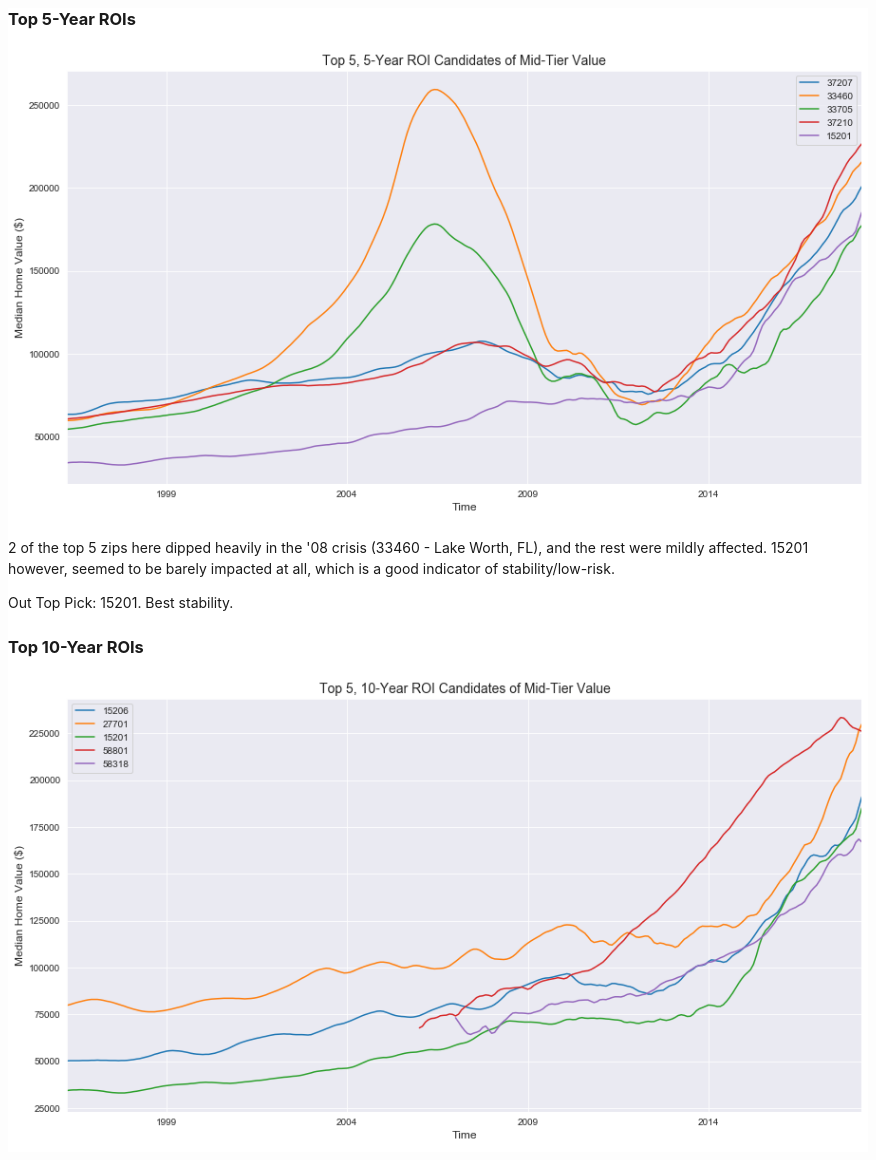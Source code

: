 
### Top 5-Year ROIs

<img src='~/../ts_images/output_56_0.png'>

2 of the top 5 zips here dipped heavily in the '08 crisis (33460 - Lake Worth, FL), and the rest were mildly affected. 15201 however, seemed to be barely impacted at all, which is a good indicator of stability/low-risk.

Out Top Pick: 15201. Best stability.

### Top 10-Year ROIs

<img src='~/../ts_images/output_60_0.png'>
